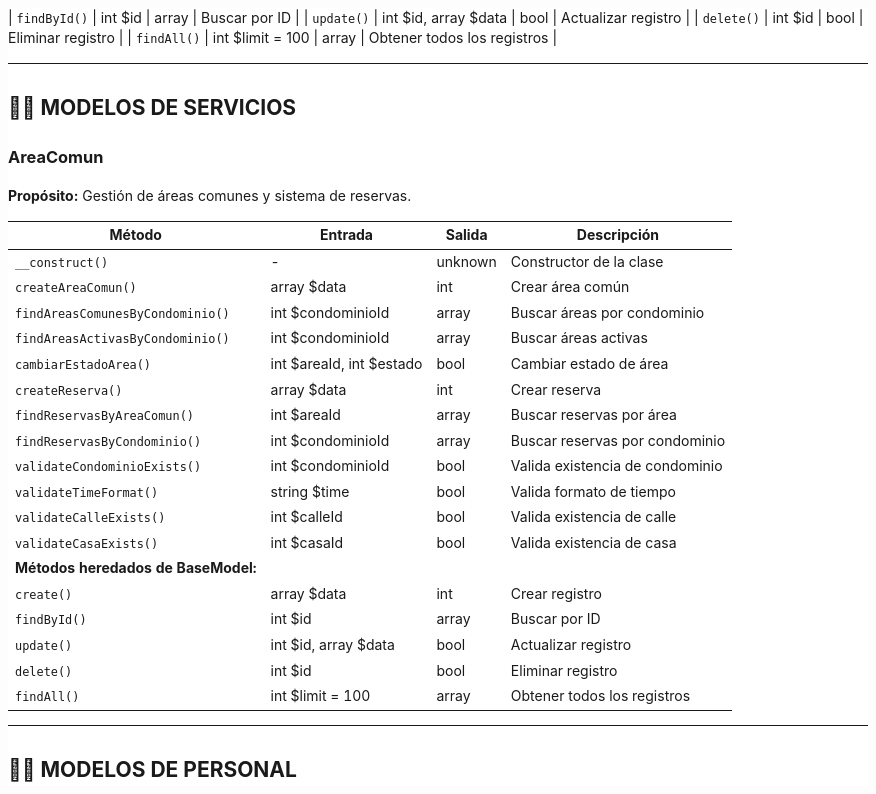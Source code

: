 | `findById()` | int $id | array | Buscar por ID |
| `update()` | int $id, array $data | bool | Actualizar registro |
| `delete()` | int $id | bool | Eliminar registro |
| `findAll()` | int $limit = 100 | array | Obtener todos los registros |

---

## 🏊‍♂️ MODELOS DE SERVICIOS

### AreaComun
**Propósito:** Gestión de áreas comunes y sistema de reservas.

| Método | Entrada | Salida | Descripción |
|--------|---------|--------|-------------|
| `__construct()` | - | unknown | Constructor de la clase |
| `createAreaComun()` | array $data | int | Crear área común |
| `findAreasComunesByCondominio()` | int $condominioId | array | Buscar áreas por condominio |
| `findAreasActivasByCondominio()` | int $condominioId | array | Buscar áreas activas |
| `cambiarEstadoArea()` | int $areaId, int $estado | bool | Cambiar estado de área |
| `createReserva()` | array $data | int | Crear reserva |
| `findReservasByAreaComun()` | int $areaId | array | Buscar reservas por área |
| `findReservasByCondominio()` | int $condominioId | array | Buscar reservas por condominio |
| `validateCondominioExists()` | int $condominioId | bool | Valida existencia de condominio |
| `validateTimeFormat()` | string $time | bool | Valida formato de tiempo |
| `validateCalleExists()` | int $calleId | bool | Valida existencia de calle |
| `validateCasaExists()` | int $casaId | bool | Valida existencia de casa |
| **Métodos heredados de BaseModel:** | | |
| `create()` | array $data | int | Crear registro |
| `findById()` | int $id | array | Buscar por ID |
| `update()` | int $id, array $data | bool | Actualizar registro |
| `delete()` | int $id | bool | Eliminar registro |
| `findAll()` | int $limit = 100 | array | Obtener todos los registros |

---

## 👷‍♂️ MODELOS DE PERSONAL

